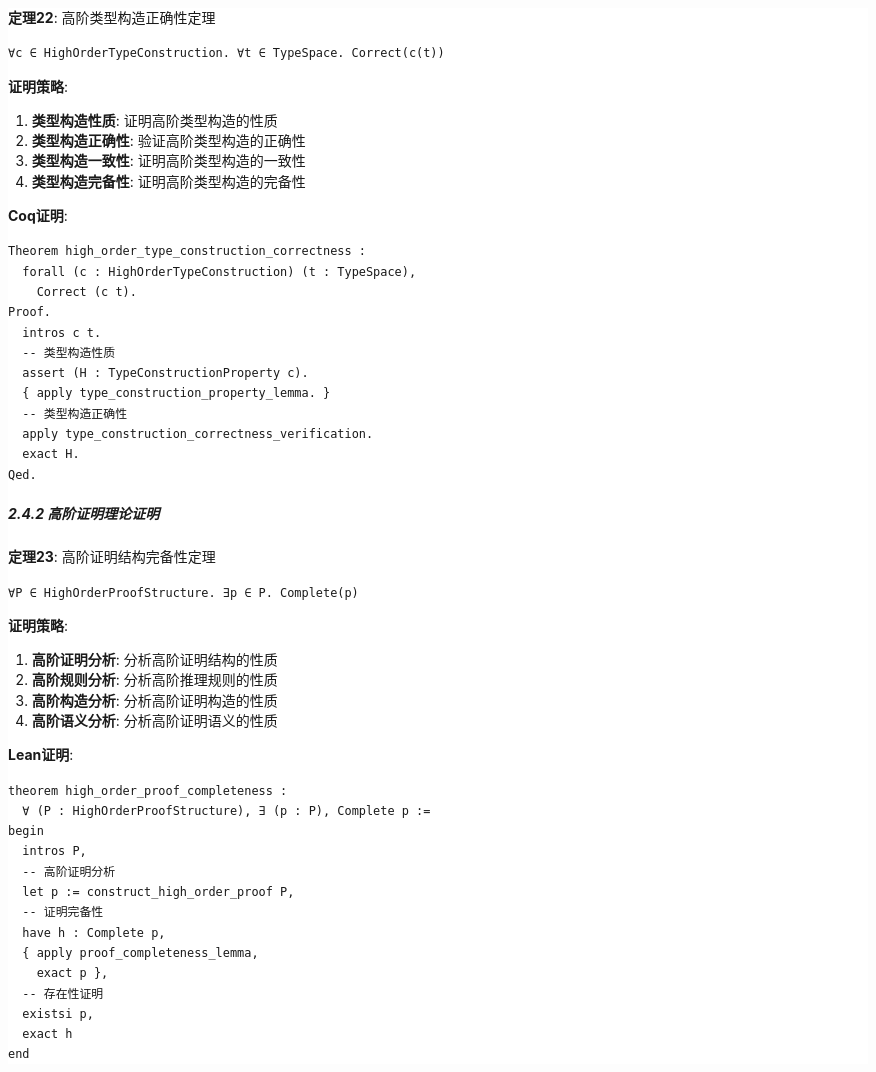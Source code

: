 **定理22**: 高阶类型构造正确性定理

```text
∀c ∈ HighOrderTypeConstruction. ∀t ∈ TypeSpace. Correct(c(t))
```

**证明策略**:

1. **类型构造性质**: 证明高阶类型构造的性质
2. **类型构造正确性**: 验证高阶类型构造的正确性
3. **类型构造一致性**: 证明高阶类型构造的一致性
4. **类型构造完备性**: 证明高阶类型构造的完备性

**Coq证明**:

```coq
Theorem high_order_type_construction_correctness :
  forall (c : HighOrderTypeConstruction) (t : TypeSpace),
    Correct (c t).
Proof.
  intros c t.
  -- 类型构造性质
  assert (H : TypeConstructionProperty c).
  { apply type_construction_property_lemma. }
  -- 类型构造正确性
  apply type_construction_correctness_verification.
  exact H.
Qed.
```

##### 2.4.2 高阶证明理论证明

**定理23**: 高阶证明结构完备性定理

```text
∀P ∈ HighOrderProofStructure. ∃p ∈ P. Complete(p)
```

**证明策略**:

1. **高阶证明分析**: 分析高阶证明结构的性质
2. **高阶规则分析**: 分析高阶推理规则的性质
3. **高阶构造分析**: 分析高阶证明构造的性质
4. **高阶语义分析**: 分析高阶证明语义的性质

**Lean证明**:

```lean
theorem high_order_proof_completeness : 
  ∀ (P : HighOrderProofStructure), ∃ (p : P), Complete p :=
begin
  intros P,
  -- 高阶证明分析
  let p := construct_high_order_proof P,
  -- 证明完备性
  have h : Complete p,
  { apply proof_completeness_lemma,
    exact p },
  -- 存在性证明
  existsi p,
  exact h
end
```
